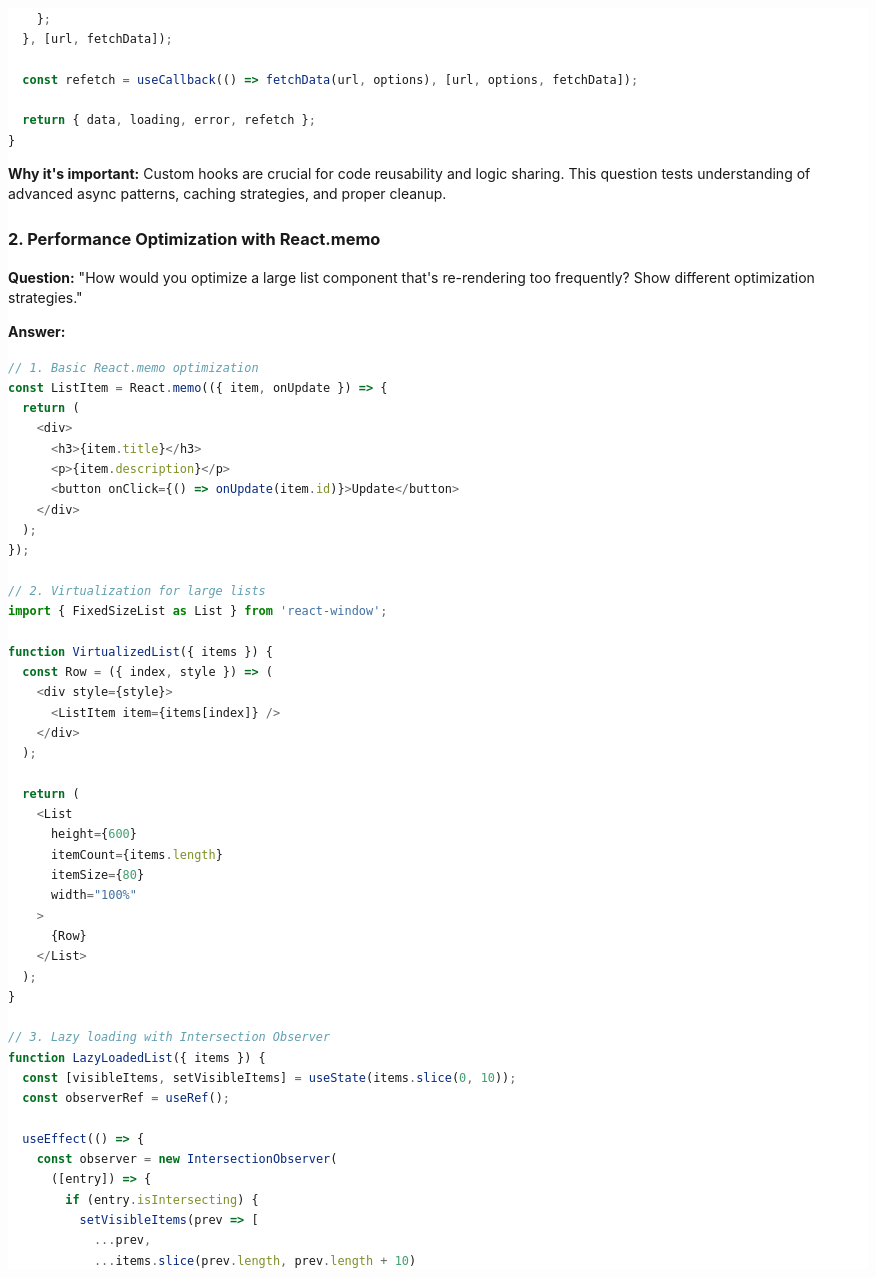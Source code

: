 ```javascript
    };
  }, [url, fetchData]);

  const refetch = useCallback(() => fetchData(url, options), [url, options, fetchData]);

  return { data, loading, error, refetch };
}
```

**Why it's important:** Custom hooks are crucial for code reusability and logic sharing. This question tests understanding of advanced async patterns, caching strategies, and proper cleanup.

### 2. Performance Optimization with React.memo

**Question:** "How would you optimize a large list component that's re-rendering too frequently? Show different optimization strategies."

**Answer:**
```javascript
// 1. Basic React.memo optimization
const ListItem = React.memo(({ item, onUpdate }) => {
  return (
    <div>
      <h3>{item.title}</h3>
      <p>{item.description}</p>
      <button onClick={() => onUpdate(item.id)}>Update</button>
    </div>
  );
});

// 2. Virtualization for large lists
import { FixedSizeList as List } from 'react-window';

function VirtualizedList({ items }) {
  const Row = ({ index, style }) => (
    <div style={style}>
      <ListItem item={items[index]} />
    </div>
  );

  return (
    <List
      height={600}
      itemCount={items.length}
      itemSize={80}
      width="100%"
    >
      {Row}
    </List>
  );
}

// 3. Lazy loading with Intersection Observer
function LazyLoadedList({ items }) {
  const [visibleItems, setVisibleItems] = useState(items.slice(0, 10));
  const observerRef = useRef();

  useEffect(() => {
    const observer = new IntersectionObserver(
      ([entry]) => {
        if (entry.isIntersecting) {
          setVisibleItems(prev => [
            ...prev,
            ...items.slice(prev.length, prev.length + 10)
```